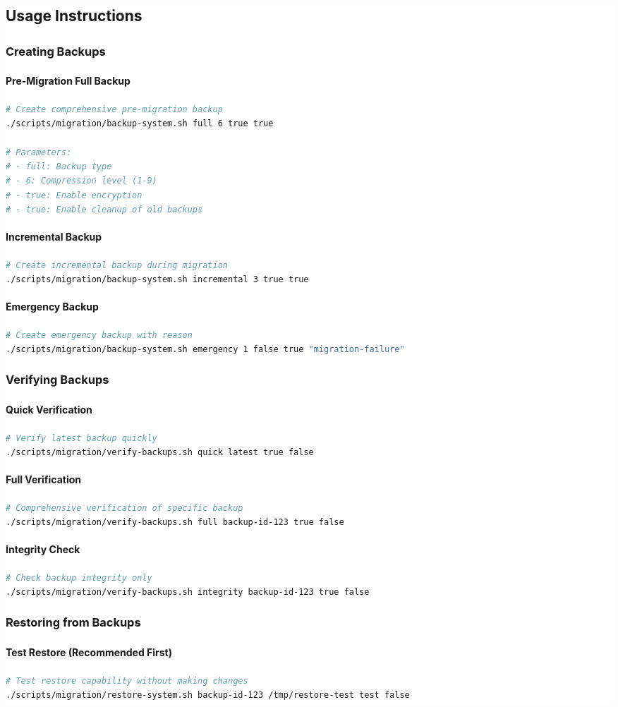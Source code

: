 ## Usage Instructions

### Creating Backups

#### Pre-Migration Full Backup
```bash
# Create comprehensive pre-migration backup
./scripts/migration/backup-system.sh full 6 true true

# Parameters:
# - full: Backup type
# - 6: Compression level (1-9)
# - true: Enable encryption
# - true: Enable cleanup of old backups
```

#### Incremental Backup
```bash
# Create incremental backup during migration
./scripts/migration/backup-system.sh incremental 3 true true
```

#### Emergency Backup
```bash
# Create emergency backup with reason
./scripts/migration/backup-system.sh emergency 1 false true "migration-failure"
```

### Verifying Backups

#### Quick Verification
```bash
# Verify latest backup quickly
./scripts/migration/verify-backups.sh quick latest true false
```

#### Full Verification
```bash
# Comprehensive verification of specific backup
./scripts/migration/verify-backups.sh full backup-id-123 true false
```

#### Integrity Check
```bash
# Check backup integrity only
./scripts/migration/verify-backups.sh integrity backup-id-123 true false
```

### Restoring from Backups

#### Test Restore (Recommended First)
```bash
# Test restore capability without making changes
./scripts/migration/restore-system.sh backup-id-123 /tmp/restore-test test false
```
